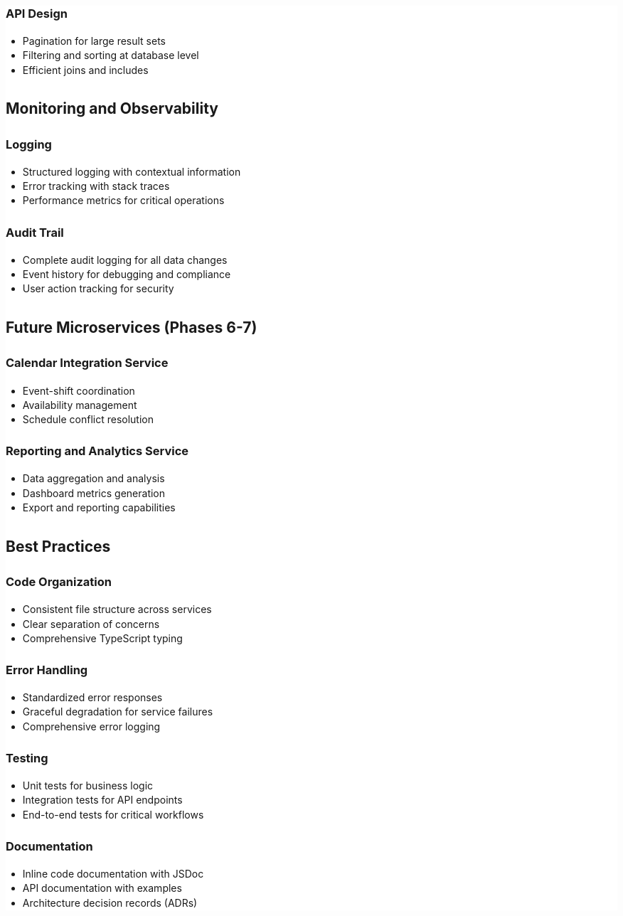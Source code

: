 ### API Design
- Pagination for large result sets
- Filtering and sorting at database level
- Efficient joins and includes

## Monitoring and Observability

### Logging
- Structured logging with contextual information
- Error tracking with stack traces
- Performance metrics for critical operations

### Audit Trail
- Complete audit logging for all data changes
- Event history for debugging and compliance
- User action tracking for security

## Future Microservices (Phases 6-7)

### Calendar Integration Service
- Event-shift coordination
- Availability management
- Schedule conflict resolution

### Reporting and Analytics Service
- Data aggregation and analysis
- Dashboard metrics generation
- Export and reporting capabilities

## Best Practices

### Code Organization
- Consistent file structure across services
- Clear separation of concerns
- Comprehensive TypeScript typing

### Error Handling
- Standardized error responses
- Graceful degradation for service failures
- Comprehensive error logging

### Testing
- Unit tests for business logic
- Integration tests for API endpoints
- End-to-end tests for critical workflows

### Documentation
- Inline code documentation with JSDoc
- API documentation with examples
- Architecture decision records (ADRs)